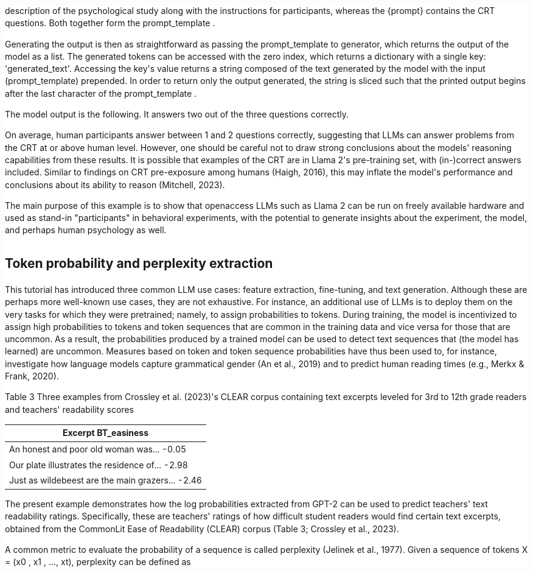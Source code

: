 description of the psychological study along with the instructions for participants, whereas the {prompt} contains the CRT questions. Both together form the prompt\_template .

Generating the output is then as straightforward as passing the prompt\_template to generator, which returns the output of the model as a list. The generated tokens can be accessed with the zero index, which returns a dictionary with a single key: 'generated\_text'. Accessing the key's value returns a string composed of the text generated by the model with the input (prompt\_template) prepended. In order to return only the output generated, the string is sliced such that the printed output begins after the last character of the prompt\_template .

The model output is the following. It answers two out of the three questions correctly.



On average, human participants answer between 1 and 2 questions correctly, suggesting that LLMs can answer problems from the CRT at or above human level. However, one should be careful not to draw strong conclusions about the models' reasoning capabilities from these results. It is possible that examples of the CRT are in Llama 2's pre-training set, with (in-)correct answers included. Similar to findings on CRT pre-exposure among humans (Haigh, 2016), this may inflate the model's performance and conclusions about its ability to reason (Mitchell, 2023).

The main purpose of this example is to show that openaccess LLMs such as Llama 2 can be run on freely available hardware and used as stand-in "participants" in behavioral experiments, with the potential to generate insights about the experiment, the model, and perhaps human psychology as well.

## Token probability and perplexity extraction

This tutorial has introduced three common LLM use cases: feature extraction, fine-tuning, and text generation. Although these are perhaps more well-known use cases, they are not exhaustive. For instance, an additional use of LLMs is to deploy them on the very tasks for which they were pretrained; namely, to assign probabilities to tokens. During training, the model is incentivized to assign high probabilities to tokens and token sequences that are common in the training data and vice versa for those that are uncommon. As a result, the probabilities produced by a trained model can be used to detect text sequences that (the model has learned) are uncommon. Measures based on token and token sequence probabilities have thus been used to, for instance, investigate how language models capture grammatical gender (An et al., 2019) and to predict human reading times (e.g., Merkx & Frank, 2020).

Table 3 Three examples from Crossley et al. (2023)'s CLEAR corpus containing text excerpts leveled for 3rd to 12th grade readers and teachers' readability scores

| Excerpt BT\_easiness                              |
|--------------------------------------------------|
| An honest and poor old woman was... -0.05        |
| Our plate illustrates the residence of... -2.98  |
| Just as wildebeest are the main grazers... -2.46 |

The present example demonstrates how the log probabilities extracted from GPT-2 can be used to predict teachers' text readability ratings. Specifically, these are teachers' ratings of how difficult student readers would find certain text excerpts, obtained from the CommonLit Ease of Readability (CLEAR) corpus (Table 3; Crossley et al., 2023).

A common metric to evaluate the probability of a sequence is called perplexity (Jelinek et al., 1977). Given a sequence of tokens X = (x0 , x1 , ..., xt), perplexity can be defined as
